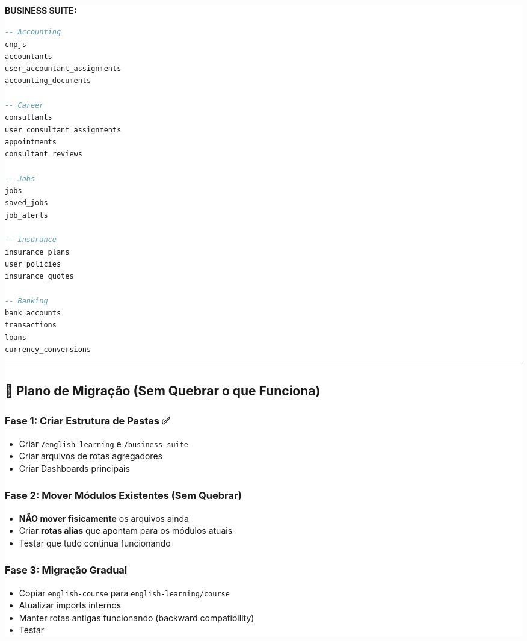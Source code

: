 ```sql
```

**BUSINESS SUITE:**
```sql
-- Accounting
cnpjs
accountants
user_accountant_assignments
accounting_documents

-- Career
consultants
user_consultant_assignments
appointments
consultant_reviews

-- Jobs
jobs
saved_jobs
job_alerts

-- Insurance
insurance_plans
user_policies
insurance_quotes

-- Banking
bank_accounts
transactions
loans
currency_conversions
```

---

## 🚀 Plano de Migração (Sem Quebrar o que Funciona)

### Fase 1: Criar Estrutura de Pastas ✅
- Criar `/english-learning` e `/business-suite`
- Criar arquivos de rotas agregadores
- Criar Dashboards principais

### Fase 2: Mover Módulos Existentes (Sem Quebrar)
- **NÃO mover fisicamente** os arquivos ainda
- Criar **rotas alias** que apontam para os módulos atuais
- Testar que tudo continua funcionando

### Fase 3: Migração Gradual
- Copiar `english-course` para `english-learning/course`
- Atualizar imports internos
- Manter rotas antigas funcionando (backward compatibility)
- Testar

